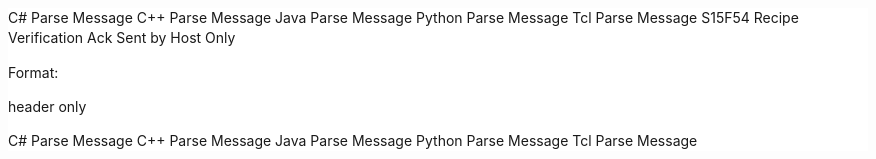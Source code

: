 C# Parse Message    C++ Parse Message    Java Parse Message    Python Parse Message    Tcl Parse Message
S15F54	Recipe Verification Ack	Sent by Host Only


Format:

header only

C# Parse Message    C++ Parse Message    Java Parse Message    Python Parse Message    Tcl Parse Message